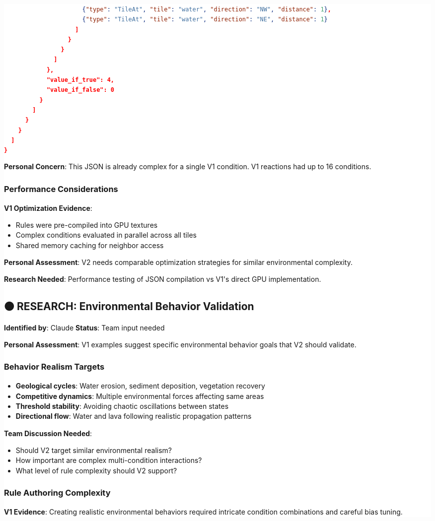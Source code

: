 ```json
                      {"type": "TileAt", "tile": "water", "direction": "NW", "distance": 1},
                      {"type": "TileAt", "tile": "water", "direction": "NE", "distance": 1}
                    ]
                  }
                }
              ]
            },
            "value_if_true": 4,
            "value_if_false": 0
          }
        ]
      }
    }
  ]
}
```

**Personal Concern**: This JSON is already complex for a single V1 condition. V1 reactions had up to 16 conditions.

### Performance Considerations

**V1 Optimization Evidence**: 
- Rules were pre-compiled into GPU textures
- Complex conditions evaluated in parallel across all tiles
- Shared memory caching for neighbor access

**Personal Assessment**: V2 needs comparable optimization strategies for similar environmental complexity.

**Research Needed**: Performance testing of JSON compilation vs V1's direct GPU implementation.

## 🟠 RESEARCH: Environmental Behavior Validation
**Identified by**: Claude **Status**: Team input needed

**Personal Assessment**: V1 examples suggest specific environmental behavior goals that V2 should validate.

### Behavior Realism Targets
- **Geological cycles**: Water erosion, sediment deposition, vegetation recovery
- **Competitive dynamics**: Multiple environmental forces affecting same areas
- **Threshold stability**: Avoiding chaotic oscillations between states
- **Directional flow**: Water and lava following realistic propagation patterns

**Team Discussion Needed**: 
- Should V2 target similar environmental realism?
- How important are complex multi-condition interactions?
- What level of rule complexity should V2 support?

### Rule Authoring Complexity
**V1 Evidence**: Creating realistic environmental behaviors required intricate condition combinations and careful bias tuning.
